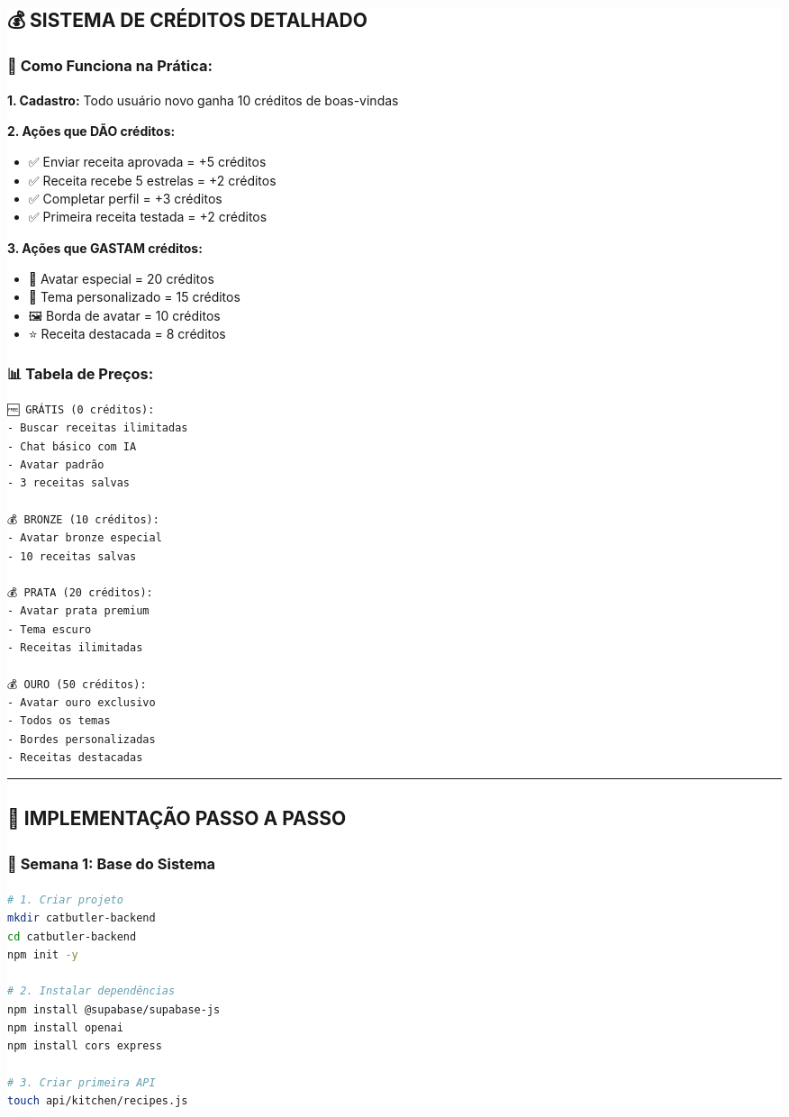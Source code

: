 
## 💰 **SISTEMA DE CRÉDITOS DETALHADO**

### 🎯 **Como Funciona na Prática:**

**1. Cadastro:** Todo usuário novo ganha 10 créditos de boas-vindas

**2. Ações que DÃO créditos:**
- ✅ Enviar receita aprovada = +5 créditos
- ✅ Receita recebe 5 estrelas = +2 créditos  
- ✅ Completar perfil = +3 créditos
- ✅ Primeira receita testada = +2 créditos

**3. Ações que GASTAM créditos:**
- 💎 Avatar especial = 20 créditos
- 🎨 Tema personalizado = 15 créditos
- 🖼️ Borda de avatar = 10 créditos
- ⭐ Receita destacada = 8 créditos

### 📊 **Tabela de Preços:**
```
🆓 GRÁTIS (0 créditos):
- Buscar receitas ilimitadas
- Chat básico com IA
- Avatar padrão
- 3 receitas salvas

💰 BRONZE (10 créditos):
- Avatar bronze especial
- 10 receitas salvas

💰 PRATA (20 créditos):  
- Avatar prata premium
- Tema escuro
- Receitas ilimitadas

💰 OURO (50 créditos):
- Avatar ouro exclusivo
- Todos os temas
- Bordes personalizadas
- Receitas destacadas
```

---

## 🚀 **IMPLEMENTAÇÃO PASSO A PASSO**

### 📅 **Semana 1: Base do Sistema**
```bash
# 1. Criar projeto
mkdir catbutler-backend
cd catbutler-backend
npm init -y

# 2. Instalar dependências
npm install @supabase/supabase-js
npm install openai
npm install cors express

# 3. Criar primeira API
touch api/kitchen/recipes.js
```
